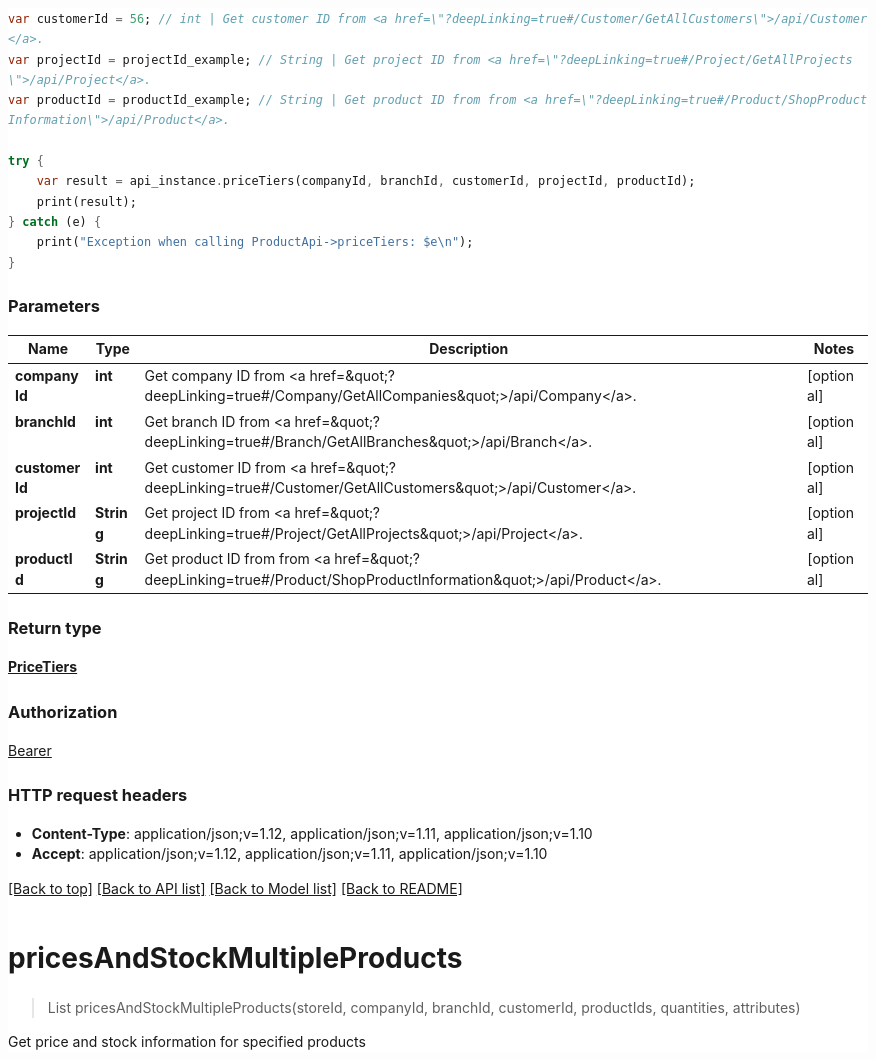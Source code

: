 ```dart
var customerId = 56; // int | Get customer ID from <a href=\"?deepLinking=true#/Customer/GetAllCustomers\">/api/Customer</a>.
var projectId = projectId_example; // String | Get project ID from <a href=\"?deepLinking=true#/Project/GetAllProjects\">/api/Project</a>.
var productId = productId_example; // String | Get product ID from from <a href=\"?deepLinking=true#/Product/ShopProductInformation\">/api/Product</a>.

try { 
    var result = api_instance.priceTiers(companyId, branchId, customerId, projectId, productId);
    print(result);
} catch (e) {
    print("Exception when calling ProductApi->priceTiers: $e\n");
}
```

### Parameters

Name | Type | Description  | Notes
------------- | ------------- | ------------- | -------------
 **companyId** | **int**| Get company ID from &lt;a href&#x3D;\&quot;?deepLinking&#x3D;true#/Company/GetAllCompanies\&quot;&gt;/api/Company&lt;/a&gt;. | [optional] 
 **branchId** | **int**| Get branch ID from &lt;a href&#x3D;\&quot;?deepLinking&#x3D;true#/Branch/GetAllBranches\&quot;&gt;/api/Branch&lt;/a&gt;. | [optional] 
 **customerId** | **int**| Get customer ID from &lt;a href&#x3D;\&quot;?deepLinking&#x3D;true#/Customer/GetAllCustomers\&quot;&gt;/api/Customer&lt;/a&gt;. | [optional] 
 **projectId** | **String**| Get project ID from &lt;a href&#x3D;\&quot;?deepLinking&#x3D;true#/Project/GetAllProjects\&quot;&gt;/api/Project&lt;/a&gt;. | [optional] 
 **productId** | **String**| Get product ID from from &lt;a href&#x3D;\&quot;?deepLinking&#x3D;true#/Product/ShopProductInformation\&quot;&gt;/api/Product&lt;/a&gt;. | [optional] 

### Return type

[**PriceTiers**](PriceTiers.md)

### Authorization

[Bearer](../README.md#Bearer)

### HTTP request headers

 - **Content-Type**: application/json;v=1.12, application/json;v=1.11, application/json;v=1.10
 - **Accept**: application/json;v=1.12, application/json;v=1.11, application/json;v=1.10

[[Back to top]](#) [[Back to API list]](../README.md#documentation-for-api-endpoints) [[Back to Model list]](../README.md#documentation-for-models) [[Back to README]](../README.md)

# **pricesAndStockMultipleProducts**
> List<V14PriceAndStock> pricesAndStockMultipleProducts(storeId, companyId, branchId, customerId, productIds, quantities, attributes)

Get price and stock information for specified products
